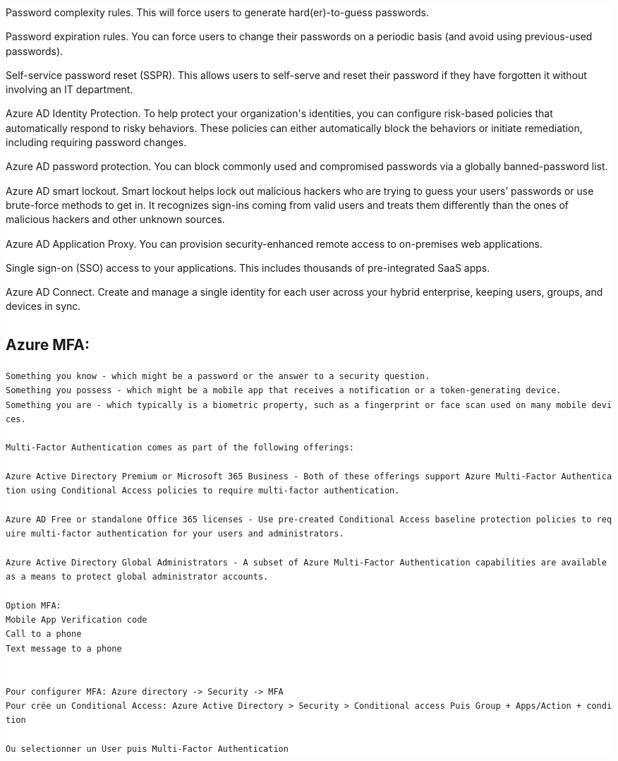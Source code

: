 
Password complexity rules. This will force users to generate hard(er)-to-guess passwords.

Password expiration rules. You can force users to change their passwords on a periodic basis (and avoid using previous-used passwords).

Self-service password reset (SSPR). This allows users to self-serve and reset their password if they have forgotten it without involving an IT department.

Azure AD Identity Protection. To help protect your organization's identities, you can configure risk-based policies that automatically respond to risky behaviors. These policies can either automatically block the behaviors or initiate remediation, including requiring password changes.

Azure AD password protection. You can block commonly used and compromised passwords via a globally banned-password list.

Azure AD smart lockout. Smart lockout helps lock out malicious hackers who are trying to guess your users’ passwords or use brute-force methods to get in. It recognizes sign-ins coming from valid users and treats them differently than the ones of malicious hackers and other unknown sources.

Azure AD Application Proxy. You can provision security-enhanced remote access to on-premises web applications.

Single sign-on (SSO) access to your applications. This includes thousands of pre-integrated SaaS apps.

Azure AD Connect. Create and manage a single identity for each user across your hybrid enterprise, keeping users, groups, and devices in sync.


## Azure MFA:
    Something you know - which might be a password or the answer to a security question.
    Something you possess - which might be a mobile app that receives a notification or a token-generating device.
    Something you are - which typically is a biometric property, such as a fingerprint or face scan used on many mobile devices.

    Multi-Factor Authentication comes as part of the following offerings:

    Azure Active Directory Premium or Microsoft 365 Business - Both of these offerings support Azure Multi-Factor Authentication using Conditional Access policies to require multi-factor authentication.

    Azure AD Free or standalone Office 365 licenses - Use pre-created Conditional Access baseline protection policies to require multi-factor authentication for your users and administrators.

    Azure Active Directory Global Administrators - A subset of Azure Multi-Factor Authentication capabilities are available as a means to protect global administrator accounts.

    Option MFA:
    Mobile App Verification code 
    Call to a phone
    Text message to a phone


    Pour configurer MFA: Azure directory -> Security -> MFA
    Pour crée un Conditional Access: Azure Active Directory > Security > Conditional access Puis Group + Apps/Action + condition
    
    Ou selectionner un User puis Multi-Factor Authentication
